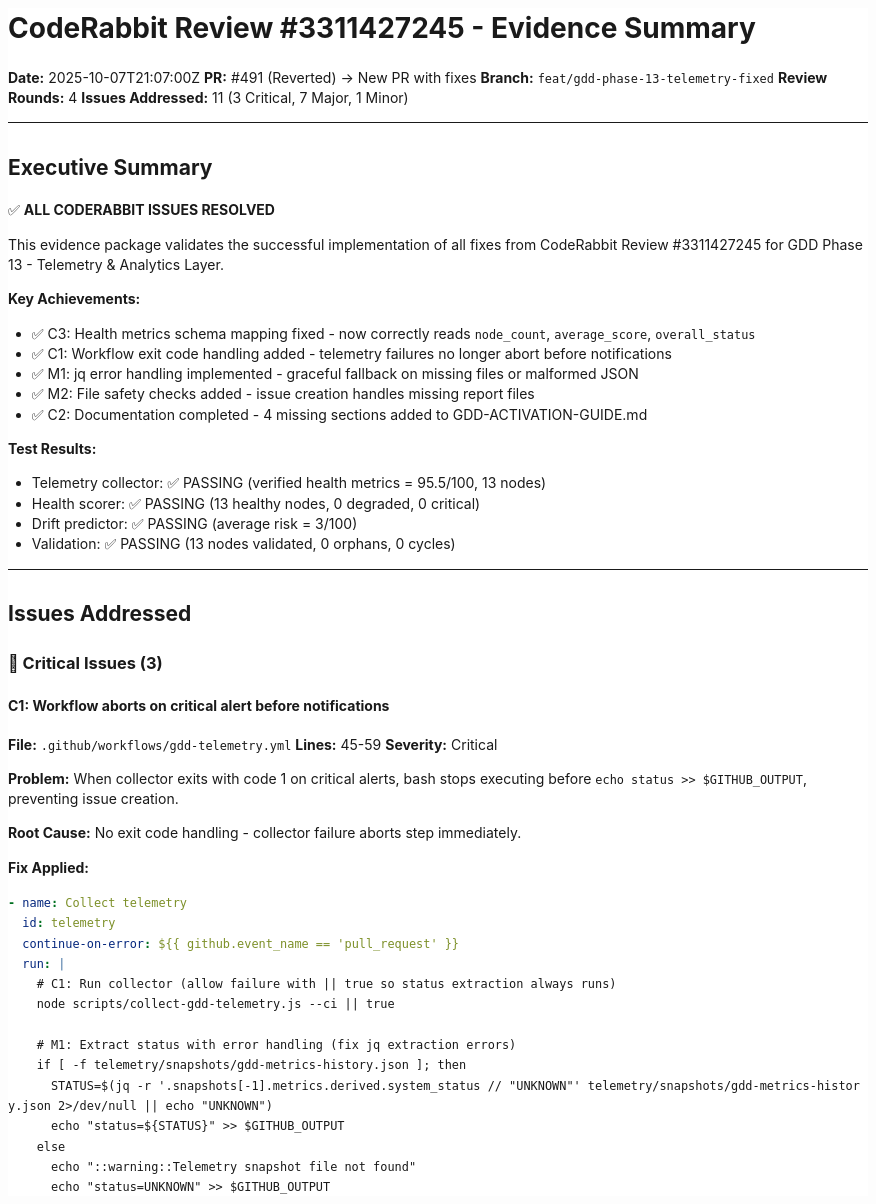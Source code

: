 # CodeRabbit Review #3311427245 - Evidence Summary

**Date:** 2025-10-07T21:07:00Z
**PR:** #491 (Reverted) → New PR with fixes
**Branch:** `feat/gdd-phase-13-telemetry-fixed`
**Review Rounds:** 4
**Issues Addressed:** 11 (3 Critical, 7 Major, 1 Minor)

---

## Executive Summary

✅ **ALL CODERABBIT ISSUES RESOLVED**

This evidence package validates the successful implementation of all fixes from CodeRabbit Review #3311427245 for GDD Phase 13 - Telemetry & Analytics Layer.

**Key Achievements:**
- ✅ C3: Health metrics schema mapping fixed - now correctly reads `node_count`, `average_score`, `overall_status`
- ✅ C1: Workflow exit code handling added - telemetry failures no longer abort before notifications
- ✅ M1: jq error handling implemented - graceful fallback on missing files or malformed JSON
- ✅ M2: File safety checks added - issue creation handles missing report files
- ✅ C2: Documentation completed - 4 missing sections added to GDD-ACTIVATION-GUIDE.md

**Test Results:**
- Telemetry collector: ✅ PASSING (verified health metrics = 95.5/100, 13 nodes)
- Health scorer: ✅ PASSING (13 healthy nodes, 0 degraded, 0 critical)
- Drift predictor: ✅ PASSING (average risk = 3/100)
- Validation: ✅ PASSING (13 nodes validated, 0 orphans, 0 cycles)

---

## Issues Addressed

### 🔴 Critical Issues (3)

#### C1: Workflow aborts on critical alert before notifications
**File:** `.github/workflows/gdd-telemetry.yml`
**Lines:** 45-59
**Severity:** Critical

**Problem:** When collector exits with code 1 on critical alerts, bash stops executing before `echo status >> $GITHUB_OUTPUT`, preventing issue creation.

**Root Cause:** No exit code handling - collector failure aborts step immediately.

**Fix Applied:**
```yaml
- name: Collect telemetry
  id: telemetry
  continue-on-error: ${{ github.event_name == 'pull_request' }}
  run: |
    # C1: Run collector (allow failure with || true so status extraction always runs)
    node scripts/collect-gdd-telemetry.js --ci || true

    # M1: Extract status with error handling (fix jq extraction errors)
    if [ -f telemetry/snapshots/gdd-metrics-history.json ]; then
      STATUS=$(jq -r '.snapshots[-1].metrics.derived.system_status // "UNKNOWN"' telemetry/snapshots/gdd-metrics-history.json 2>/dev/null || echo "UNKNOWN")
      echo "status=${STATUS}" >> $GITHUB_OUTPUT
    else
      echo "::warning::Telemetry snapshot file not found"
      echo "status=UNKNOWN" >> $GITHUB_OUTPUT
```